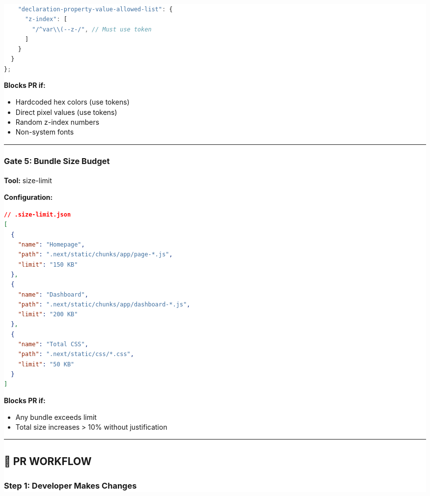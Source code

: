 ```javascript
    "declaration-property-value-allowed-list": {
      "z-index": [
        "/^var\\(--z-/", // Must use token
      ]
    }
  }
};
```

**Blocks PR if:**
- Hardcoded hex colors (use tokens)
- Direct pixel values (use tokens)
- Random z-index numbers
- Non-system fonts

---

### **Gate 5: Bundle Size Budget**

**Tool:** size-limit

**Configuration:**
```json
// .size-limit.json
[
  {
    "name": "Homepage",
    "path": ".next/static/chunks/app/page-*.js",
    "limit": "150 KB"
  },
  {
    "name": "Dashboard",
    "path": ".next/static/chunks/app/dashboard-*.js",
    "limit": "200 KB"
  },
  {
    "name": "Total CSS",
    "path": ".next/static/css/*.css",
    "limit": "50 KB"
  }
]
```

**Blocks PR if:**
- Any bundle exceeds limit
- Total size increases > 10% without justification

---

## 🔄 PR WORKFLOW

### **Step 1: Developer Makes Changes**
